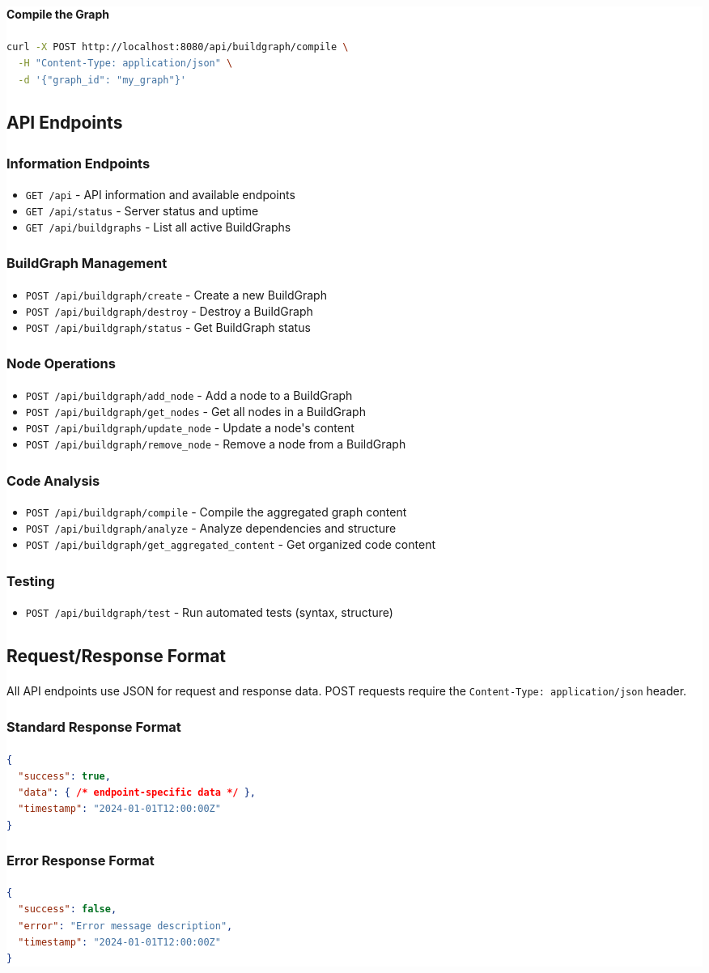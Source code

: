 #### Compile the Graph
```bash
curl -X POST http://localhost:8080/api/buildgraph/compile \
  -H "Content-Type: application/json" \
  -d '{"graph_id": "my_graph"}'
```

## API Endpoints

### Information Endpoints
- `GET /api` - API information and available endpoints
- `GET /api/status` - Server status and uptime
- `GET /api/buildgraphs` - List all active BuildGraphs

### BuildGraph Management
- `POST /api/buildgraph/create` - Create a new BuildGraph
- `POST /api/buildgraph/destroy` - Destroy a BuildGraph
- `POST /api/buildgraph/status` - Get BuildGraph status

### Node Operations
- `POST /api/buildgraph/add_node` - Add a node to a BuildGraph
- `POST /api/buildgraph/get_nodes` - Get all nodes in a BuildGraph
- `POST /api/buildgraph/update_node` - Update a node's content
- `POST /api/buildgraph/remove_node` - Remove a node from a BuildGraph

### Code Analysis
- `POST /api/buildgraph/compile` - Compile the aggregated graph content
- `POST /api/buildgraph/analyze` - Analyze dependencies and structure
- `POST /api/buildgraph/get_aggregated_content` - Get organized code content

### Testing
- `POST /api/buildgraph/test` - Run automated tests (syntax, structure)

## Request/Response Format

All API endpoints use JSON for request and response data. POST requests require the `Content-Type: application/json` header.

### Standard Response Format
```json
{
  "success": true,
  "data": { /* endpoint-specific data */ },
  "timestamp": "2024-01-01T12:00:00Z"
}
```

### Error Response Format
```json
{
  "success": false,
  "error": "Error message description",
  "timestamp": "2024-01-01T12:00:00Z"
}
```
